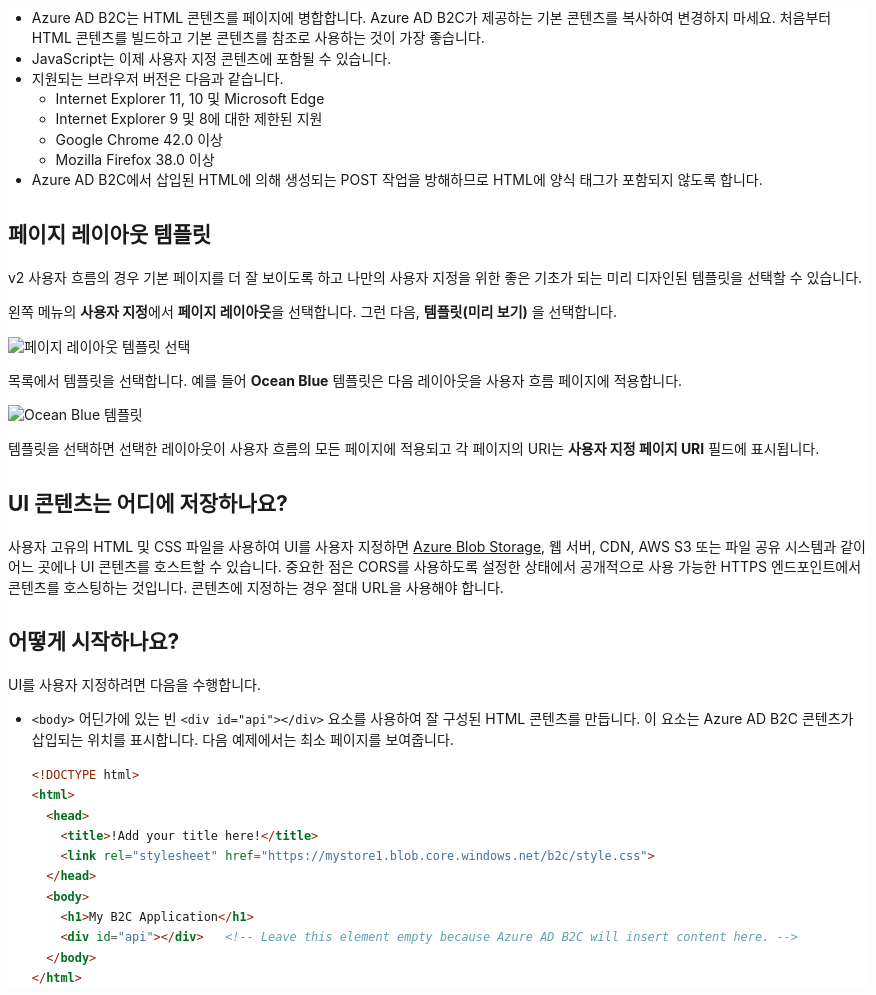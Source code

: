 - Azure AD B2C는 HTML 콘텐츠를 페이지에 병합합니다. Azure AD B2C가 제공하는 기본 콘텐츠를 복사하여 변경하지 마세요. 처음부터 HTML 콘텐츠를 빌드하고 기본 콘텐츠를 참조로 사용하는 것이 가장 좋습니다.
- JavaScript는 이제 사용자 지정 콘텐츠에 포함될 수 있습니다.
- 지원되는 브라우저 버전은 다음과 같습니다. 
    - Internet Explorer 11, 10 및 Microsoft Edge
    - Internet Explorer 9 및 8에 대한 제한된 지원
    - Google Chrome 42.0 이상
    - Mozilla Firefox 38.0 이상
- Azure AD B2C에서 삽입된 HTML에 의해 생성되는 POST 작업을 방해하므로 HTML에 양식 태그가 포함되지 않도록 합니다.

## <a name="page-layout-templates"></a>페이지 레이아웃 템플릿

v2 사용자 흐름의 경우 기본 페이지를 더 잘 보이도록 하고 나만의 사용자 지정을 위한 좋은 기초가 되는 미리 디자인된 템플릿을 선택할 수 있습니다.

왼쪽 메뉴의 **사용자 지정**에서 **페이지 레이아웃**을 선택합니다. 그런 다음, **템플릿(미리 보기)** 을 선택합니다.

![페이지 레이아웃 템플릿 선택](media/customize-ui-overview/template.png)

목록에서 템플릿을 선택합니다. 예를 들어 **Ocean Blue** 템플릿은 다음 레이아웃을 사용자 흐름 페이지에 적용합니다.

![Ocean Blue 템플릿](media/customize-ui-overview/ocean-blue.png)

템플릿을 선택하면 선택한 레이아웃이 사용자 흐름의 모든 페이지에 적용되고 각 페이지의 URI는 **사용자 지정 페이지 URI** 필드에 표시됩니다.

## <a name="where-do-i-store-ui-content"></a>UI 콘텐츠는 어디에 저장하나요?

사용자 고유의 HTML 및 CSS 파일을 사용하여 UI를 사용자 지정하면 [Azure Blob Storage](../storage/blobs/storage-blobs-introduction.md), 웹 서버, CDN, AWS S3 또는 파일 공유 시스템과 같이 어느 곳에나 UI 콘텐츠를 호스트할 수 있습니다. 중요한 점은 CORS를 사용하도록 설정한 상태에서 공개적으로 사용 가능한 HTTPS 엔드포인트에서 콘텐츠를 호스팅하는 것입니다. 콘텐츠에 지정하는 경우 절대 URL을 사용해야 합니다.

## <a name="how-do-i-get-started"></a>어떻게 시작하나요?

UI를 사용자 지정하려면 다음을 수행합니다.

- `<body>` 어딘가에 있는 빈 `<div id="api"></div>` 요소를 사용하여 잘 구성된 HTML 콘텐츠를 만듭니다. 이 요소는 Azure AD B2C 콘텐츠가 삽입되는 위치를 표시합니다. 다음 예제에서는 최소 페이지를 보여줍니다.

    ```html
    <!DOCTYPE html>
    <html>
      <head>
        <title>!Add your title here!</title>
        <link rel="stylesheet" href="https://mystore1.blob.core.windows.net/b2c/style.css">
      </head>
      <body>
        <h1>My B2C Application</h1>
        <div id="api"></div>   <!-- Leave this element empty because Azure AD B2C will insert content here. -->
      </body>
    </html>
    ```
